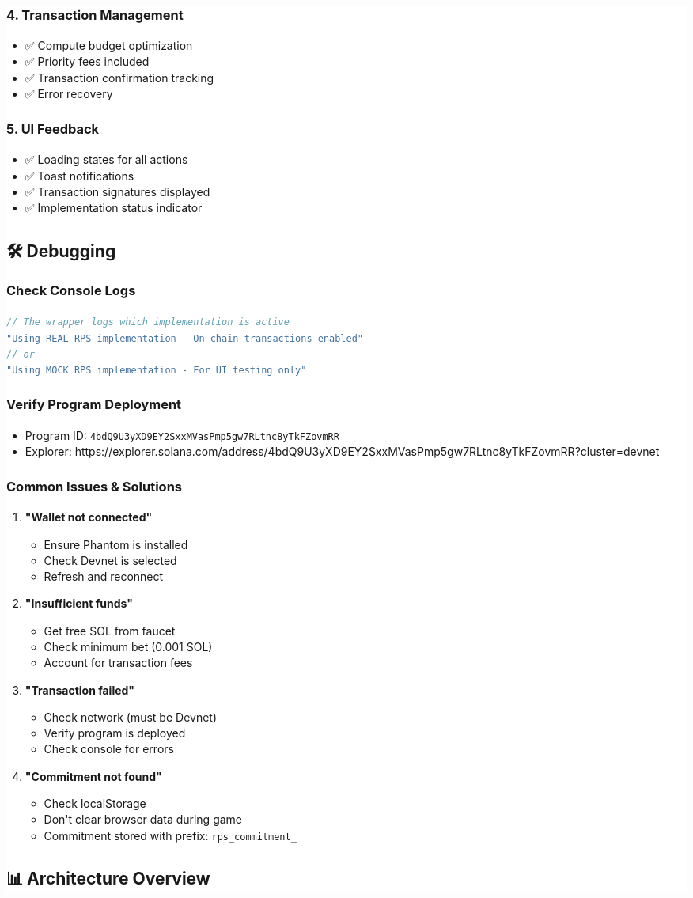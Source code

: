 ### 4. **Transaction Management**
- ✅ Compute budget optimization
- ✅ Priority fees included
- ✅ Transaction confirmation tracking
- ✅ Error recovery

### 5. **UI Feedback**
- ✅ Loading states for all actions
- ✅ Toast notifications
- ✅ Transaction signatures displayed
- ✅ Implementation status indicator

## 🛠️ Debugging

### Check Console Logs
```javascript
// The wrapper logs which implementation is active
"Using REAL RPS implementation - On-chain transactions enabled"
// or
"Using MOCK RPS implementation - For UI testing only"
```

### Verify Program Deployment
- Program ID: `4bdQ9U3yXD9EY2SxxMVasPmp5gw7RLtnc8yTkFZovmRR`
- Explorer: https://explorer.solana.com/address/4bdQ9U3yXD9EY2SxxMVasPmp5gw7RLtnc8yTkFZovmRR?cluster=devnet

### Common Issues & Solutions

1. **"Wallet not connected"**
   - Ensure Phantom is installed
   - Check Devnet is selected
   - Refresh and reconnect

2. **"Insufficient funds"**
   - Get free SOL from faucet
   - Check minimum bet (0.001 SOL)
   - Account for transaction fees

3. **"Transaction failed"**
   - Check network (must be Devnet)
   - Verify program is deployed
   - Check console for errors

4. **"Commitment not found"**
   - Check localStorage
   - Don't clear browser data during game
   - Commitment stored with prefix: `rps_commitment_`

## 📊 Architecture Overview
